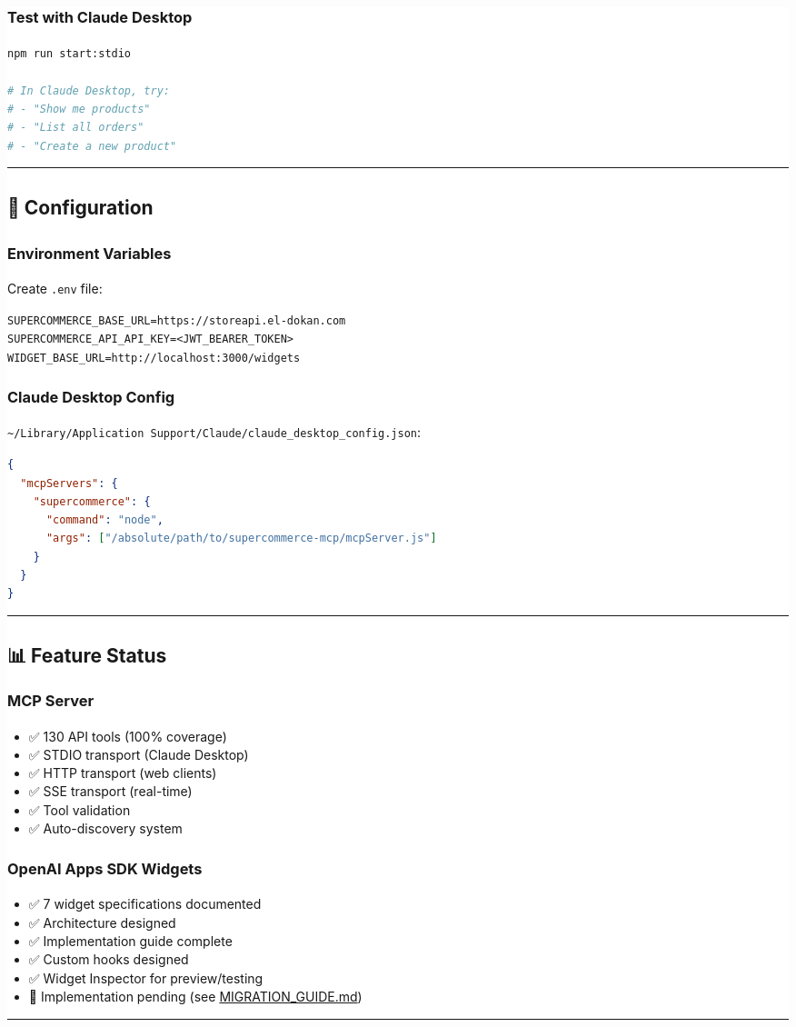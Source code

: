 ### Test with Claude Desktop
```bash
npm run start:stdio

# In Claude Desktop, try:
# - "Show me products"
# - "List all orders"
# - "Create a new product"
```

---

## 🔧 Configuration

### Environment Variables
Create `.env` file:
```env
SUPERCOMMERCE_BASE_URL=https://storeapi.el-dokan.com
SUPERCOMMERCE_API_API_KEY=<JWT_BEARER_TOKEN>
WIDGET_BASE_URL=http://localhost:3000/widgets
```

### Claude Desktop Config
`~/Library/Application Support/Claude/claude_desktop_config.json`:
```json
{
  "mcpServers": {
    "supercommerce": {
      "command": "node",
      "args": ["/absolute/path/to/supercommerce-mcp/mcpServer.js"]
    }
  }
}
```

---

## 📊 Feature Status

### MCP Server
- ✅ 130 API tools (100% coverage)
- ✅ STDIO transport (Claude Desktop)
- ✅ HTTP transport (web clients)
- ✅ SSE transport (real-time)
- ✅ Tool validation
- ✅ Auto-discovery system

### OpenAI Apps SDK Widgets
- ✅ 7 widget specifications documented
- ✅ Architecture designed
- ✅ Implementation guide complete
- ✅ Custom hooks designed
- ✅ Widget Inspector for preview/testing
- 🚧 Implementation pending (see [MIGRATION_GUIDE.md](./docs/MIGRATION_GUIDE.md))

---
